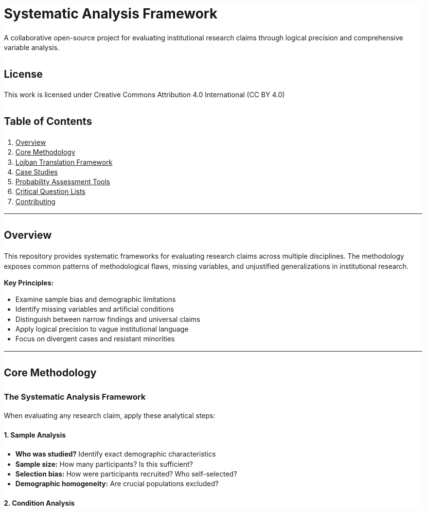 # Systematic Analysis Framework

A collaborative open-source project for evaluating institutional research claims through logical precision and comprehensive variable analysis.

## License

This work is licensed under Creative Commons Attribution 4.0 International (CC BY 4.0)

## Table of Contents

1. [Overview](#overview)
1. [Core Methodology](#core-methodology)
1. [Lojban Translation Framework](#lojban-translation-framework)
1. [Case Studies](#case-studies)
1. [Probability Assessment Tools](#probability-assessment-tools)
1. [Critical Question Lists](#critical-question-lists)
1. [Contributing](#contributing)

-----

## Overview

This repository provides systematic frameworks for evaluating research claims across multiple disciplines. The methodology exposes common patterns of methodological flaws, missing variables, and unjustified generalizations in institutional research.

**Key Principles:**

- Examine sample bias and demographic limitations
- Identify missing variables and artificial conditions
- Distinguish between narrow findings and universal claims
- Apply logical precision to vague institutional language
- Focus on divergent cases and resistant minorities

-----

## Core Methodology

### The Systematic Analysis Framework

When evaluating any research claim, apply these analytical steps:

#### 1. Sample Analysis

- **Who was studied?** Identify exact demographic characteristics
- **Sample size:** How many participants? Is this sufficient?
- **Selection bias:** How were participants recruited? Who self-selected?
- **Demographic homogeneity:** Are crucial populations excluded?

#### 2. Condition Analysis
